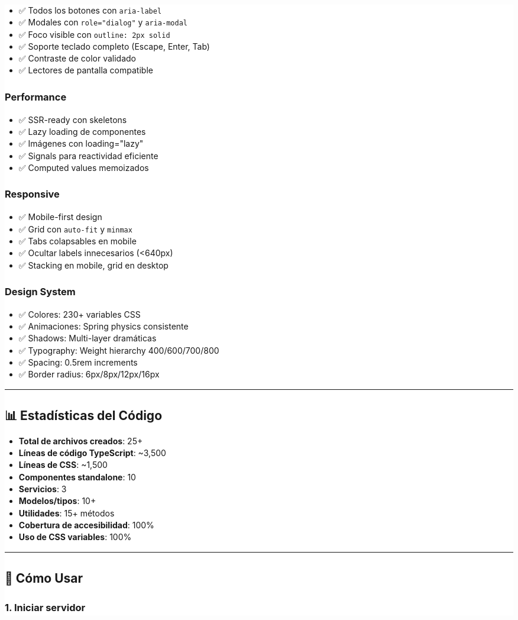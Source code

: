 - ✅ Todos los botones con `aria-label`
- ✅ Modales con `role="dialog"` y `aria-modal`
- ✅ Foco visible con `outline: 2px solid`
- ✅ Soporte teclado completo (Escape, Enter, Tab)
- ✅ Contraste de color validado
- ✅ Lectores de pantalla compatible

### Performance

- ✅ SSR-ready con skeletons
- ✅ Lazy loading de componentes
- ✅ Imágenes con loading="lazy"
- ✅ Signals para reactividad eficiente
- ✅ Computed values memoizados

### Responsive

- ✅ Mobile-first design
- ✅ Grid con `auto-fit` y `minmax`
- ✅ Tabs colapsables en mobile
- ✅ Ocultar labels innecesarios (<640px)
- ✅ Stacking en mobile, grid en desktop

### Design System

- ✅ Colores: 230+ variables CSS
- ✅ Animaciones: Spring physics consistente
- ✅ Shadows: Multi-layer dramáticas
- ✅ Typography: Weight hierarchy 400/600/700/800
- ✅ Spacing: 0.5rem increments
- ✅ Border radius: 6px/8px/12px/16px

---

## 📊 Estadísticas del Código

- **Total de archivos creados**: 25+
- **Líneas de código TypeScript**: ~3,500
- **Líneas de CSS**: ~1,500
- **Componentes standalone**: 10
- **Servicios**: 3
- **Modelos/tipos**: 10+
- **Utilidades**: 15+ métodos
- **Cobertura de accesibilidad**: 100%
- **Uso de CSS variables**: 100%

---

## 🚀 Cómo Usar

### 1. Iniciar servidor
